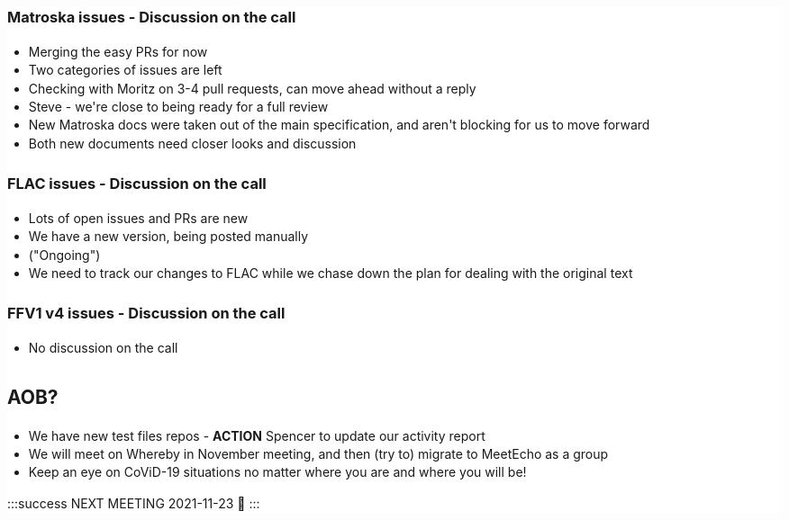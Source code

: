 ### Matroska issues - Discussion on the call
   * Merging the easy PRs for now 
   * Two categories of issues are left
   * Checking with Moritz on 3-4 pull requests, can move ahead without a reply
   * Steve - we're close to being ready for a full review
   * New Matroska docs were taken out of the main specification, and aren't blocking for us to move forward
   * Both new documents need closer looks and discussion

### FLAC issues - Discussion on the call
   * Lots of open issues and PRs are new
   * We have a new version, being posted manually
   * ("Ongoing")
   * We need to track our changes to FLAC while we chase down the plan for dealing with the original text

### FFV1 v4 issues - Discussion on the call
   * No discussion on the call

## AOB?
   * We have new test files repos  - **ACTION** Spencer to update our activity report
   * We will meet on Whereby in November meeting, and then (try to) migrate to MeetEcho as a group
   * Keep an eye on CoViD-19 situations no matter where you are and where you will be!

:::success
NEXT MEETING 2021-11-23 :tada:
:::
